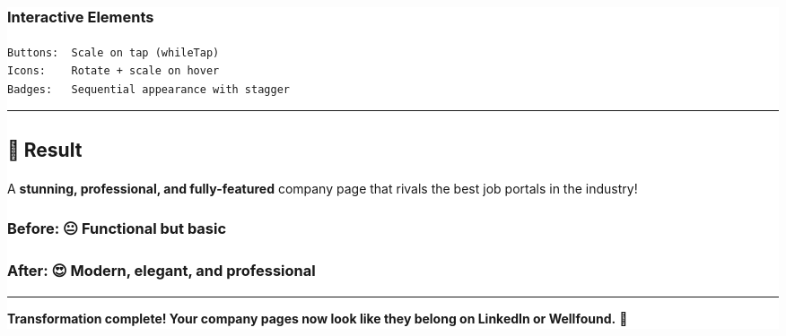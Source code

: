 ### Interactive Elements
```
Buttons:  Scale on tap (whileTap)
Icons:    Rotate + scale on hover
Badges:   Sequential appearance with stagger
```

---

## 🎉 Result

A **stunning, professional, and fully-featured** company page that rivals the best job portals in the industry!

### Before: 😐 Functional but basic
### After:  😍 Modern, elegant, and professional

---

**Transformation complete! Your company pages now look like they belong on LinkedIn or Wellfound.** 🚀

